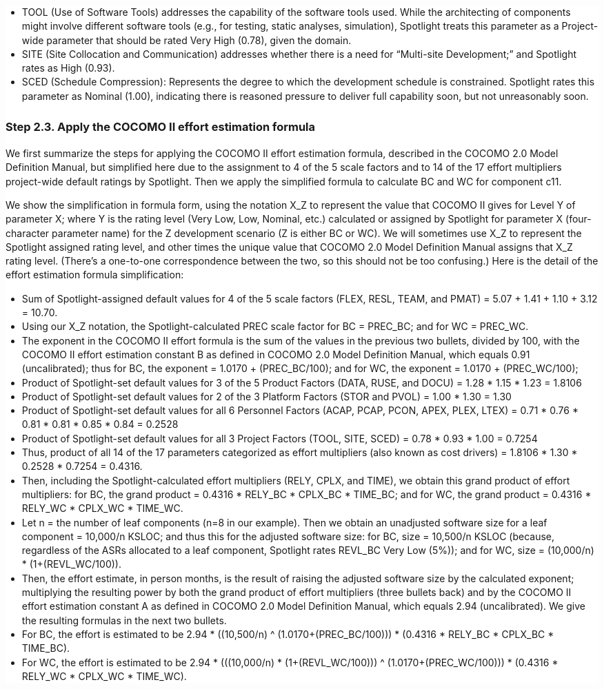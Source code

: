 * TOOL (Use of Software Tools) addresses the capability of the software tools used. While the architecting of components might involve different software tools (e.g., for testing, static analyses, simulation), Spotlight treats this parameter as a Project-wide parameter that should be rated Very High (0.78), given the domain.
* SITE (Site Collocation and Communication) addresses whether there is a need for “Multi-site Development;” and Spotlight rates as High (0.93).
* SCED (Schedule Compression): Represents the degree to which the development schedule is constrained. Spotlight rates this parameter as Nominal (1.00), indicating there is reasoned pressure to deliver full capability soon, but not unreasonably soon.

### Step 2.3. Apply the COCOMO II effort estimation formula

We first summarize the steps for applying the COCOMO II effort estimation formula, described in the COCOMO 2.0 Model Definition Manual, but simplified here due to the assignment to 4 of the 5 scale factors and to 14 of the 17 effort multipliers project-wide default ratings by Spotlight. Then we apply the simplified formula to calculate BC and WC for component c11.

We show the simplification in formula form, using the notation X_Z to represent the value that COCOMO II gives for Level Y of parameter X; where Y is the rating level (Very Low, Low, Nominal, etc.) calculated or assigned by Spotlight for parameter X (four-character parameter name) for the Z development scenario (Z is either BC or WC). We will sometimes use X_Z to represent the Spotlight assigned rating level, and other times the unique value that COCOMO 2.0 Model Definition Manual assigns that X_Z rating level. (There’s a one-to-one correspondence between the two, so this should not be too confusing.) Here is the detail of the effort estimation formula simplification:

* Sum of Spotlight-assigned default values for 4 of the 5 scale factors (FLEX, RESL, TEAM, and PMAT) = 5.07 + 1.41 + 1.10 + 3.12 = 10.70.
* Using our X_Z notation, the Spotlight-calculated PREC scale factor for BC = PREC_BC; and for WC = PREC_WC.
* The exponent in the COCOMO II effort formula is the sum of the values in the previous two bullets, divided by 100, with the COCOMO II effort estimation constant B as defined in COCOMO 2.0 Model Definition Manual, which equals 0.91 (uncalibrated); thus for BC, the exponent = 1.0170 + (PREC_BC/100); and for WC, the exponent = 1.0170 + (PREC_WC/100);
* Product of Spotlight-set default values for 3 of the 5 Product Factors (DATA, RUSE, and DOCU) = 1.28 * 1.15 * 1.23 = 1.8106
* Product of Spotlight-set default values for 2 of the 3 Platform Factors (STOR and PVOL) = 1.00 * 1.30 = 1.30
* Product of Spotlight-set default values for all 6 Personnel Factors (ACAP, PCAP, PCON, APEX, PLEX, LTEX) = 0.71 * 0.76 * 0.81 * 0.81 * 0.85 * 0.84 = 0.2528
* Product of Spotlight-set default values for all 3 Project Factors (TOOL, SITE, SCED) = 0.78 * 0.93 * 1.00 = 0.7254
* Thus, product of all 14 of the 17 parameters categorized as effort multipliers (also known as cost drivers) = 1.8106 * 1.30 * 0.2528 * 0.7254 = 0.4316.
* Then, including the Spotlight-calculated effort multipliers (RELY, CPLX, and TIME), we obtain this grand product of effort multipliers: for BC, the grand product = 0.4316 * RELY_BC * CPLX_BC * TIME_BC; and for WC, the grand product = 0.4316 * RELY_WC * CPLX_WC * TIME_WC.
* Let n = the number of leaf components (n=8 in our example). Then we obtain an unadjusted software size for a leaf component = 10,000/n KSLOC; and thus this for the adjusted software size: for BC, size = 10,500/n KSLOC (because, regardless of the ASRs allocated to a leaf component, Spotlight rates REVL_BC Very Low (5%)); and for WC, size = (10,000/n) * (1+(REVL_WC/100)).
* Then, the effort estimate, in person months, is the result of raising the adjusted software size by the calculated exponent; multiplying the resulting power by both the grand product of effort multipliers (three bullets back) and by the COCOMO II effort estimation constant A as defined in COCOMO 2.0 Model Definition Manual, which equals 2.94 (uncalibrated). We give the resulting formulas in the next two bullets.
* For BC, the effort is estimated to be 2.94 * ((10,500/n) ^ (1.0170+(PREC_BC/100))) * (0.4316 * RELY_BC * CPLX_BC * TIME_BC).
* For WC, the effort is estimated to be 2.94 * (((10,000/n) * (1+(REVL_WC/100))) ^ (1.0170+(PREC_WC/100))) * (0.4316 * RELY_WC * CPLX_WC * TIME_WC).
